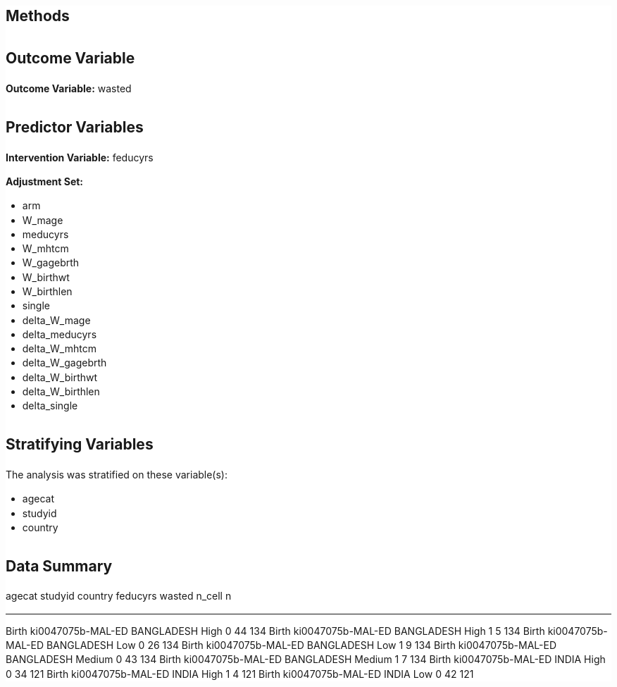 





## Methods
## Outcome Variable

**Outcome Variable:** wasted

## Predictor Variables

**Intervention Variable:** feducyrs

**Adjustment Set:**

* arm
* W_mage
* meducyrs
* W_mhtcm
* W_gagebrth
* W_birthwt
* W_birthlen
* single
* delta_W_mage
* delta_meducyrs
* delta_W_mhtcm
* delta_W_gagebrth
* delta_W_birthwt
* delta_W_birthlen
* delta_single

## Stratifying Variables

The analysis was stratified on these variable(s):

* agecat
* studyid
* country

## Data Summary

agecat      studyid                    country                        feducyrs    wasted   n_cell       n
----------  -------------------------  -----------------------------  ---------  -------  -------  ------
Birth       ki0047075b-MAL-ED          BANGLADESH                     High             0       44     134
Birth       ki0047075b-MAL-ED          BANGLADESH                     High             1        5     134
Birth       ki0047075b-MAL-ED          BANGLADESH                     Low              0       26     134
Birth       ki0047075b-MAL-ED          BANGLADESH                     Low              1        9     134
Birth       ki0047075b-MAL-ED          BANGLADESH                     Medium           0       43     134
Birth       ki0047075b-MAL-ED          BANGLADESH                     Medium           1        7     134
Birth       ki0047075b-MAL-ED          INDIA                          High             0       34     121
Birth       ki0047075b-MAL-ED          INDIA                          High             1        4     121
Birth       ki0047075b-MAL-ED          INDIA                          Low              0       42     121